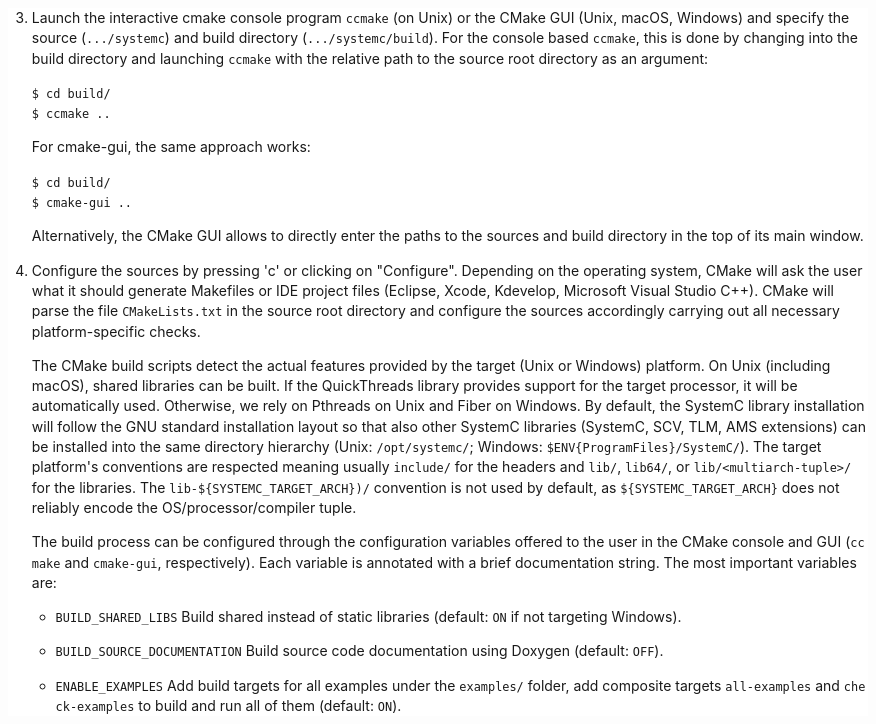   3. Launch the interactive cmake console program `ccmake` (on Unix) or
     the CMake GUI (Unix, macOS, Windows) and specify the source
     (`.../systemc`) and build directory (`.../systemc/build`).  For
     the console based `ccmake`, this is done by changing into the build
     directory and launching `ccmake` with the relative path to the source
     root directory as an argument:

         $ cd build/
         $ ccmake ..

     For cmake-gui, the same approach works:

         $ cd build/
         $ cmake-gui ..

     Alternatively, the CMake GUI allows to directly enter the paths to the
     sources and build directory in the top of its main window.

  4. Configure the sources by pressing 'c' or clicking on
     "Configure".  Depending on the operating system, CMake will ask the user
     what it should generate Makefiles or IDE project files (Eclipse,
     Xcode, Kdevelop, Microsoft Visual Studio C++).  CMake will parse the file
     `CMakeLists.txt` in the source root directory and configure the sources
     accordingly carrying out all necessary platform-specific checks.

     The CMake build scripts detect the actual features provided by the
     target (Unix or Windows) platform.  On Unix (including macOS), shared
     libraries can be built.  If the QuickThreads library provides support
     for the target processor, it will be automatically used.  Otherwise, we
     rely on Pthreads on Unix and Fiber on Windows.  By default, the SystemC
     library installation will follow the GNU standard installation layout
     so that also other SystemC libraries (SystemC, SCV, TLM, AMS
     extensions) can be installed into the same directory hierarchy (Unix:
     `/opt/systemc/`; Windows: `$ENV{ProgramFiles}/SystemC/`).  The target
     platform's conventions are respected meaning usually `include/` for the
     headers and `lib/`, `lib64/`, or `lib/<multiarch-tuple>/` for the
     libraries.  The `lib-${SYSTEMC_TARGET_ARCH})/` convention is not used
     by default, as `${SYSTEMC_TARGET_ARCH}` does not reliably encode the
     OS/processor/compiler tuple.

     The build process can be configured through the configuration
     variables offered to the user in the CMake console and GUI (`ccmake` and
     `cmake-gui`, respectively).  Each variable is annotated with a brief
     documentation string.  The most important variables are:

     * `BUILD_SHARED_LIBS`
       Build shared instead of static libraries
       (default: `ON` if not targeting Windows).

     * `BUILD_SOURCE_DOCUMENTATION`
       Build source code documentation using Doxygen (default: `OFF`).

     * `ENABLE_EXAMPLES`
       Add build targets for all examples under the `examples/` folder,
       add composite targets `all-examples` and `check-examples` to
       build and run all of them (default: `ON`).
